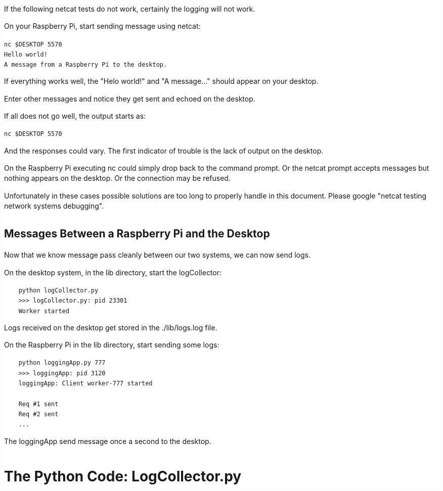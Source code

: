 If the following netcat tests do not work, certainly the
logging will not work.

On your Raspberry Pi, start sending message using netcat:
```
nc $DESKTOP 5570
Hello world!
A message from a Raspberry Pi to the desktop.
```
If everything works well, the "Helo world!" and "A message..." should
appear on your desktop.

Enter other messages and notice they get sent and echoed on the desktop.

If all does not go well, the output starts as:
```
nc $DESKTOP 5570
```
And the responses could vary. The first indicator of trouble is the
lack of output on the desktop.

On the Raspberry Pi executing nc could simply drop back to the command prompt.
Or the netcat prompt accepts messages but nothing appears on the desktop. 
Or the connection may be refused.

Unfortunately in these cases possible solutions are too long to properly handle
in this document. Please google "netcat testing network systems debugging".

## Messages Between a Raspberry Pi and the Desktop

Now that we know message pass cleanly between our two systems,
we can now send logs.

On the desktop system, in the lib directory, start the logCollector:
```
    python logCollector.py
    >>> logCollector.py: pid 23301
    Worker started
```
Logs received on the desktop get stored in  the ./lib/logs.log file.

On the Raspberry Pi in the lib directory, start sending some logs:
```
    python loggingApp.py 777
    >>> loggingApp: pid 3120
    loggingApp: Client worker-777 started

    Req #1 sent
    Req #2 sent
    ...
```
The loggingApp send message once a second to the desktop. 

# The Python Code: LogCollector.py
